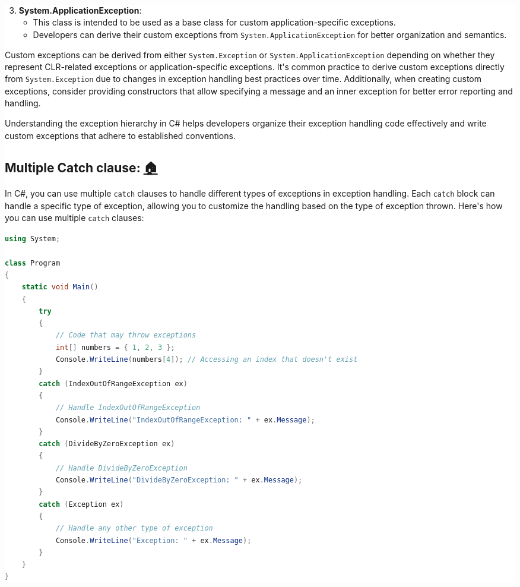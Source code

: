 3. **System.ApplicationException**:
   - This class is intended to be used as a base class for custom application-specific exceptions.
   - Developers can derive their custom exceptions from `System.ApplicationException` for better organization and semantics.

Custom exceptions can be derived from either `System.Exception` or `System.ApplicationException` depending on whether they represent CLR-related exceptions or application-specific exceptions. It's common practice to derive custom exceptions directly from `System.Exception` due to changes in exception handling best practices over time. Additionally, when creating custom exceptions, consider providing constructors that allow specifying a message and an inner exception for better error reporting and handling.

Understanding the exception hierarchy in C# helps developers organize their exception handling code effectively and write custom exceptions that adhere to established conventions.

## **Multiple Catch clause:** [🏠](https://github.com/SMitra1993/theNETInterrogation/blob/master/13%20-%20Multithreading.md#multithreading-)

In C#, you can use multiple `catch` clauses to handle different types of exceptions in exception handling. Each `catch` block can handle a specific type of exception, allowing you to customize the handling based on the type of exception thrown. Here's how you can use multiple `catch` clauses:

```csharp
using System;

class Program
{
    static void Main()
    {
        try
        {
            // Code that may throw exceptions
            int[] numbers = { 1, 2, 3 };
            Console.WriteLine(numbers[4]); // Accessing an index that doesn't exist
        }
        catch (IndexOutOfRangeException ex)
        {
            // Handle IndexOutOfRangeException
            Console.WriteLine("IndexOutOfRangeException: " + ex.Message);
        }
        catch (DivideByZeroException ex)
        {
            // Handle DivideByZeroException
            Console.WriteLine("DivideByZeroException: " + ex.Message);
        }
        catch (Exception ex)
        {
            // Handle any other type of exception
            Console.WriteLine("Exception: " + ex.Message);
        }
    }
}
```
